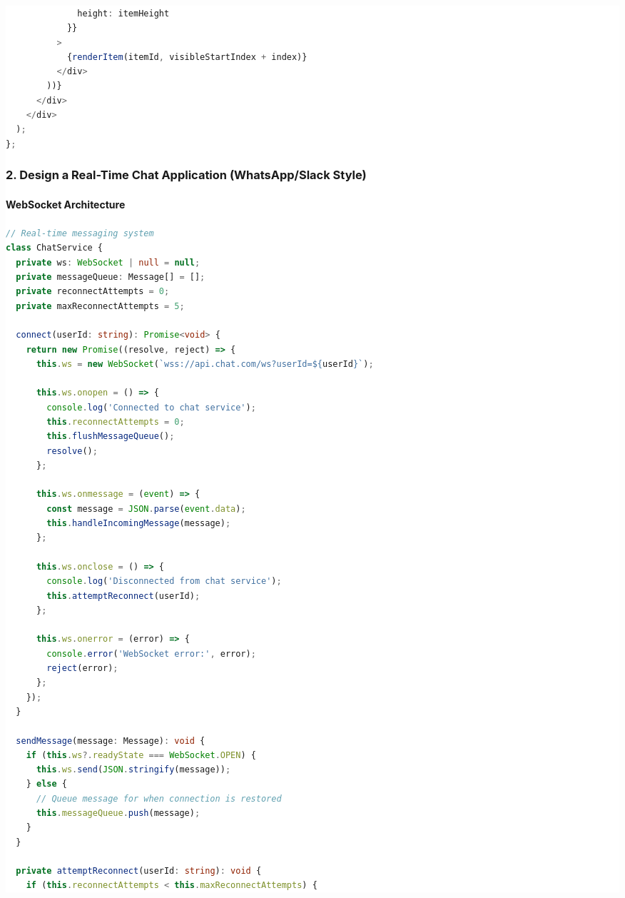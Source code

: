 ```typescript
              height: itemHeight
            }}
          >
            {renderItem(itemId, visibleStartIndex + index)}
          </div>
        ))}
      </div>
    </div>
  );
};
```

### 2. Design a Real-Time Chat Application (WhatsApp/Slack Style)

#### WebSocket Architecture
```typescript
// Real-time messaging system
class ChatService {
  private ws: WebSocket | null = null;
  private messageQueue: Message[] = [];
  private reconnectAttempts = 0;
  private maxReconnectAttempts = 5;
  
  connect(userId: string): Promise<void> {
    return new Promise((resolve, reject) => {
      this.ws = new WebSocket(`wss://api.chat.com/ws?userId=${userId}`);
      
      this.ws.onopen = () => {
        console.log('Connected to chat service');
        this.reconnectAttempts = 0;
        this.flushMessageQueue();
        resolve();
      };
      
      this.ws.onmessage = (event) => {
        const message = JSON.parse(event.data);
        this.handleIncomingMessage(message);
      };
      
      this.ws.onclose = () => {
        console.log('Disconnected from chat service');
        this.attemptReconnect(userId);
      };
      
      this.ws.onerror = (error) => {
        console.error('WebSocket error:', error);
        reject(error);
      };
    });
  }
  
  sendMessage(message: Message): void {
    if (this.ws?.readyState === WebSocket.OPEN) {
      this.ws.send(JSON.stringify(message));
    } else {
      // Queue message for when connection is restored
      this.messageQueue.push(message);
    }
  }
  
  private attemptReconnect(userId: string): void {
    if (this.reconnectAttempts < this.maxReconnectAttempts) {
```